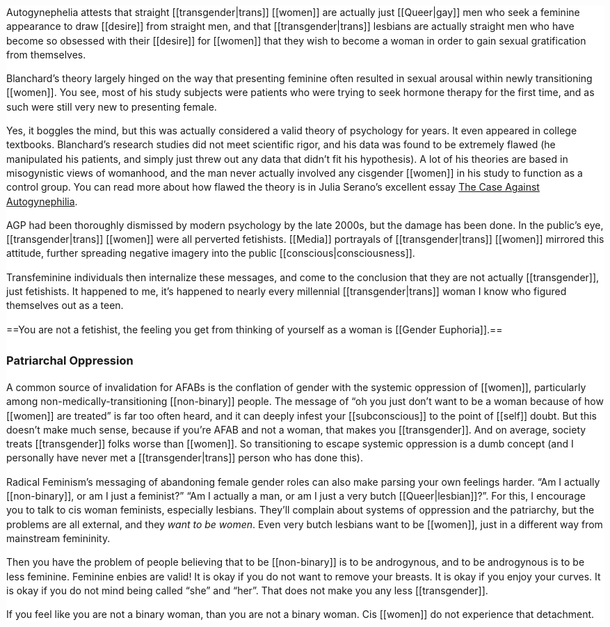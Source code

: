 Autogynephelia attests that straight [[transgender|trans]] [[women]] are actually just [[Queer|gay]] men who seek a feminine appearance to draw [[desire]] from straight men, and that [[transgender|trans]] lesbians are actually straight men who have become so obsessed with their [[desire]] for [[women]] that they wish to become a woman in order to gain sexual gratification from themselves.

Blanchard’s theory largely hinged on the way that presenting feminine often resulted in sexual arousal within newly transitioning [[women]]. You see, most of his study subjects were patients who were trying to seek hormone therapy for the first time, and as such were still very new to presenting female.

Yes, it boggles the mind, but this was actually considered a valid theory of psychology for years. It even appeared in college textbooks. Blanchard’s research studies did not meet scientific rigor, and his data was found to be extremely flawed (he manipulated his patients, and simply just threw out any data that didn’t fit his hypothesis). A lot of his theories are based in misogynistic views of womanhood, and the man never actually involved any cisgender [[women]] in his study to function as a control group. You can read more about how flawed the theory is in Julia Serano’s excellent essay [The Case Against Autogynephilia](https://www.juliaserano.com/av/Serano-CaseAgainstAutogynephilia.pdf).

AGP had been thoroughly dismissed by modern psychology by the late 2000s, but the damage has been done. In the public’s eye, [[transgender|trans]] [[women]] were all perverted fetishists. [[Media]] portrayals of [[transgender|trans]] [[women]] mirrored this attitude, further spreading negative imagery into the public [[conscious|consciousness]].

Transfeminine individuals then internalize these messages, and come to the conclusion that they are not actually [[transgender]], just fetishists. It happened to me, it’s happened to nearly every millennial [[transgender|trans]] woman I know who figured themselves out as a teen.

==You are not a fetishist, the feeling you get from thinking of yourself as a woman is [[Gender Euphoria]].==

### Patriarchal Oppression 
A common source of invalidation for AFABs is the conflation of gender with the systemic oppression of [[women]], particularly among non-medically-transitioning [[non-binary]] people. The message of “oh you just don’t want to be a woman because of how [[women]] are treated” is far too often heard, and it can deeply infest your [[subconscious]] to the point of [[self]] doubt. But this doesn’t make much sense, because if you’re AFAB and not a woman, that makes you [[transgender]]. And on average, society treats [[transgender]] folks worse than [[women]]. So transitioning to escape systemic oppression is a dumb concept (and I personally have never met a [[transgender|trans]] person who has done this).

Radical Feminism’s messaging of abandoning female gender roles can also make parsing your own feelings harder. “Am I actually [[non-binary]], or am I just a feminist?” “Am I actually a man, or am I just a very butch [[Queer|lesbian]]?”. For this, I encourage you to talk to cis woman feminists, especially lesbians. They’ll complain about systems of oppression and the patriarchy, but the problems are all external, and they _want to be women_. Even very butch lesbians want to be [[women]], just in a different way from mainstream femininity.

Then you have the problem of people believing that to be [[non-binary]] is to be androgynous, and to be androgynous is to be less feminine. Feminine enbies are valid! It is okay if you do not want to remove your breasts. It is okay if you enjoy your curves. It is okay if you do not mind being called “she” and “her”. That does not make you any less [[transgender]].

If you feel like you are not a binary woman, than you are not a binary woman. Cis [[women]] do not experience that detachment.

